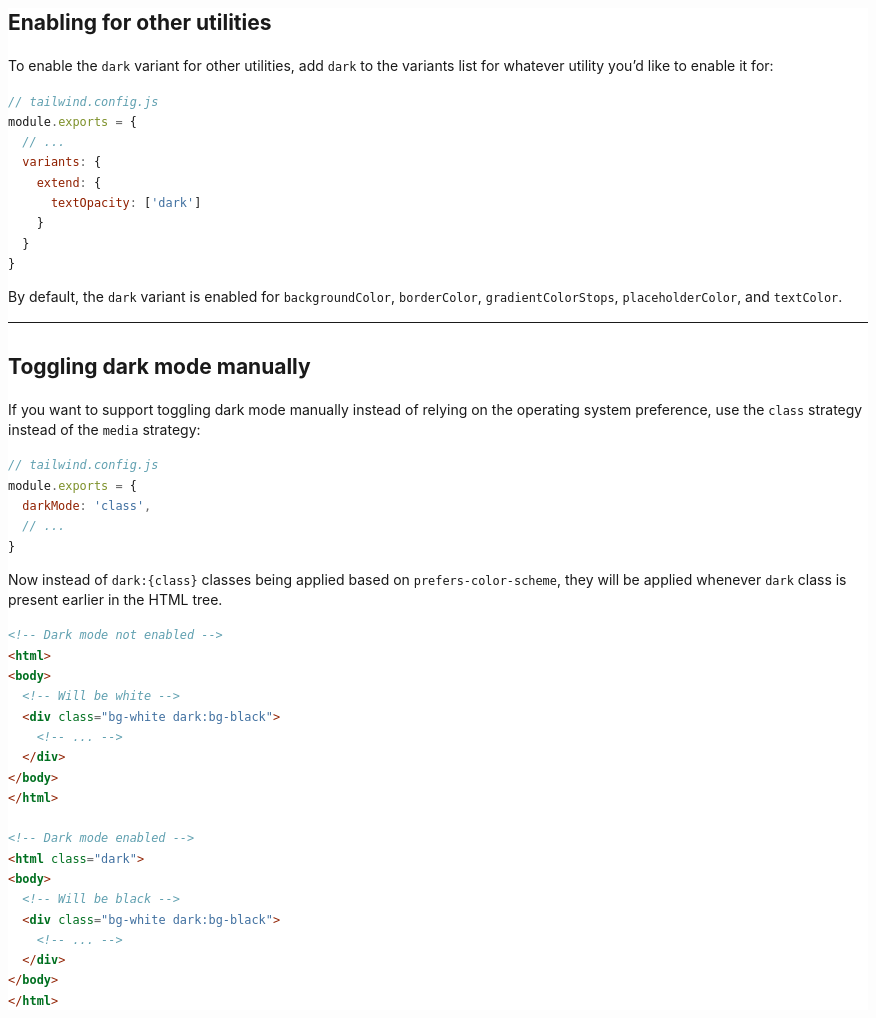## Enabling for other utilities

To enable the `dark` variant for other utilities, add `dark` to the variants list for whatever utility you’d like to enable it for:

```js
// tailwind.config.js
module.exports = {
  // ...
  variants: {
    extend: {
      textOpacity: ['dark']
    }
  }
}
```

By default, the `dark` variant is enabled for `backgroundColor`, `borderColor`, `gradientColorStops`, `placeholderColor`, and `textColor`.

------

## Toggling dark mode manually

If you want to support toggling dark mode manually instead of relying on the operating system preference, use the `class` strategy instead of the `media` strategy:

```js
// tailwind.config.js
module.exports = {
  darkMode: 'class',
  // ...
}
```

Now instead of `dark:{class}` classes being applied based on `prefers-color-scheme`, they will be applied whenever `dark` class is present earlier in the HTML tree.

```html
<!-- Dark mode not enabled -->
<html>
<body>
  <!-- Will be white -->
  <div class="bg-white dark:bg-black">
    <!-- ... -->
  </div>
</body>
</html>

<!-- Dark mode enabled -->
<html class="dark">
<body>
  <!-- Will be black -->
  <div class="bg-white dark:bg-black">
    <!-- ... -->
  </div>
</body>
</html>
```
